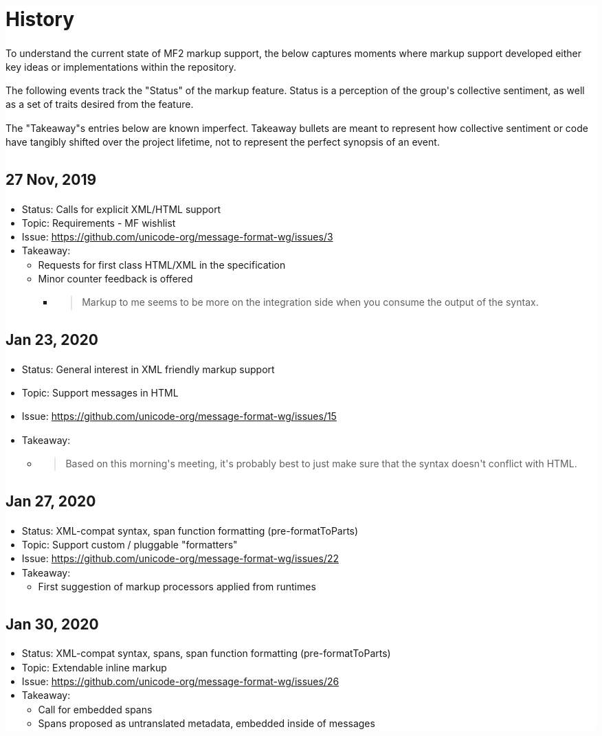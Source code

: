 # History

To understand the current state of MF2 markup support, the below captures
moments where markup support developed either key ideas or implementations
within the repository.

The following events track the "Status" of the markup feature. Status is a
perception of the group's collective sentiment, as well as a set of traits
desired from the feature.

The "Takeaway"s entries below are known imperfect. Takeaway bullets are meant to
represent how collective sentiment or code have tangibly shifted over the
project lifetime, not to represent the perfect synopsis of an event.

## 27 Nov, 2019

- Status: Calls for explicit XML/HTML support
- Topic: Requirements - MF wishlist
- Issue: <https://github.com/unicode-org/message-format-wg/issues/3>
- Takeaway:
  - Requests for first class HTML/XML in the specification
  - Minor counter feedback is offered
    - > Markup to me seems to be more on the integration side when you consume the output of the syntax.

## Jan 23, 2020

- Status: General interest in XML friendly markup support
- Topic: Support messages in HTML
- Issue: <https://github.com/unicode-org/message-format-wg/issues/15>
- Takeaway:

  - > Based on this morning's meeting, it's probably best to just make sure that the syntax doesn't conflict with HTML.

## Jan 27, 2020

- Status: XML-compat syntax, span function formatting (pre-formatToParts)
- Topic: Support custom / pluggable "formatters"
- Issue: <https://github.com/unicode-org/message-format-wg/issues/22>
- Takeaway:
  - First suggestion of markup processors applied from runtimes

## Jan 30, 2020

- Status: XML-compat syntax, spans, span function formatting (pre-formatToParts)
- Topic: Extendable inline markup
- Issue: <https://github.com/unicode-org/message-format-wg/issues/26>
- Takeaway:
  - Call for embedded spans
  - Spans proposed as untranslated metadata, embedded inside of messages
